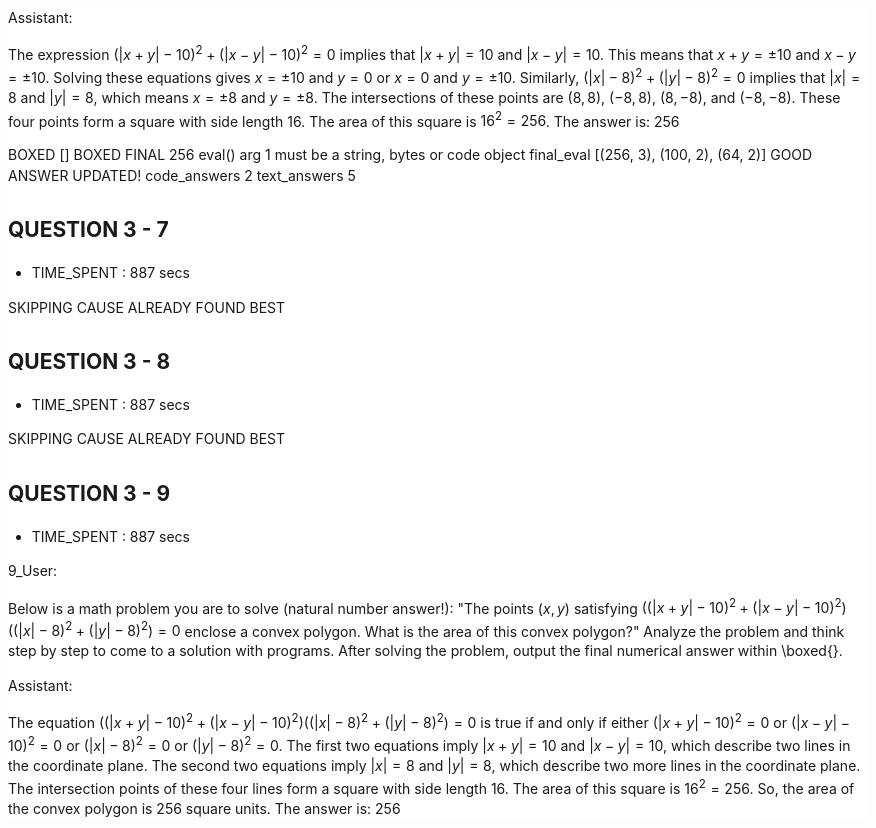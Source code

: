 Assistant:

 The expression $(\vert x + y \vert - 10)^2 + ( \vert x - y \vert - 10)^2 = 0$ implies that $\vert x + y \vert = 10$ and $\vert x - y \vert = 10$. This means that $x + y = \pm 10$ and $x - y = \pm 10$. Solving these equations gives $x = \pm 10$ and $y = 0$ or $x = 0$ and $y = \pm 10$.
Similarly, $(\vert x \vert - 8)^2 + ( \vert y \vert - 8)^2 = 0$ implies that $\vert x \vert = 8$ and $\vert y \vert = 8$, which means $x = \pm 8$ and $y = \pm 8$.
The intersections of these points are $(8, 8)$, $(-8, 8)$, $(8, -8)$, and $(-8, -8)$. These four points form a square with side length $16$.
The area of this square is $16^2 = 256$. The answer is: $256$

BOXED []
BOXED FINAL 256
eval() arg 1 must be a string, bytes or code object final_eval
[(256, 3), (100, 2), (64, 2)]
GOOD ANSWER UPDATED!
code_answers 2 text_answers 5



## QUESTION 3 - 7 
- TIME_SPENT : 887 secs

SKIPPING CAUSE ALREADY FOUND BEST



## QUESTION 3 - 8 
- TIME_SPENT : 887 secs

SKIPPING CAUSE ALREADY FOUND BEST



## QUESTION 3 - 9 
- TIME_SPENT : 887 secs

9_User:

Below is a math problem you are to solve (natural number answer!):
"The points $\left(x, y\right)$ satisfying $((\vert x + y \vert - 10)^2 + ( \vert x - y \vert - 10)^2)((\vert x \vert - 8)^2 + ( \vert y \vert - 8)^2) = 0$ enclose a convex polygon. What is the area of this convex polygon?"
Analyze the problem and think step by step to come to a solution with programs. After solving the problem, output the final numerical answer within \boxed{}.

Assistant:

 The equation $((\vert x + y \vert - 10)^2 + ( \vert x - y \vert - 10)^2)((\vert x \vert - 8)^2 + ( \vert y \vert - 8)^2) = 0$ is true if and only if either $(\vert x + y \vert - 10)^2 = 0$ or $(\vert x - y \vert - 10)^2 = 0$ or $(\vert x \vert - 8)^2 = 0$ or $(\vert y \vert - 8)^2 = 0$.
The first two equations imply $\vert x + y \vert = 10$ and $\vert x - y \vert = 10$, which describe two lines in the coordinate plane.
The second two equations imply $\vert x \vert = 8$ and $\vert y \vert = 8$, which describe two more lines in the coordinate plane.
The intersection points of these four lines form a square with side length 16. The area of this square is $16^2 = 256$.
So, the area of the convex polygon is 256 square units. The answer is: $256$

